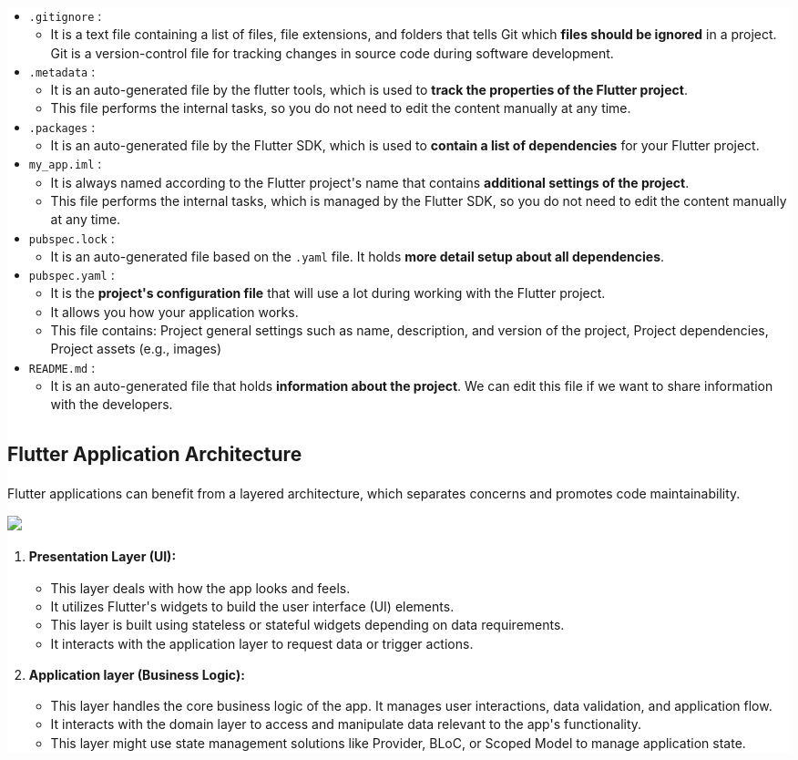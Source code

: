 - `.gitignore` :
  - It is a text file containing a list of files, file extensions, and folders that tells Git which **files should be ignored** in a project. Git is a version-control file for tracking changes in source code during software development.
- `.metadata` :
  - It is an auto-generated file by the flutter tools, which is used to **track the properties of the Flutter project**.
  - This file performs the internal tasks, so you do not need to edit the content manually at any time.
- `.packages` :
  - It is an auto-generated file by the Flutter SDK, which is used to **contain a list of dependencies** for your Flutter project.
- `my_app.iml` :
  - It is always named according to the Flutter project's name that contains **additional settings of the project**.
  - This file performs the internal tasks, which is managed by the Flutter SDK, so you do not need to edit the content manually at any time.
- `pubspec.lock` :
  - It is an auto-generated file based on the `.yaml` file. It holds **more detail setup about all dependencies**.
- `pubspec.yaml` :
  - It is the **project's configuration file** that will use a lot during working with the Flutter project.
  - It allows you how your application works.
  - This file contains: Project general settings such as name, description, and version of the project, Project dependencies, Project assets (e.g., images)
- `README.md` :
  - It is an auto-generated file that holds **information about the project**. We can edit this file if we want to share information with the developers.

## Flutter Application Architecture

Flutter applications can benefit from a layered architecture, which separates concerns and promotes code maintainability.

![](/flutter/1flutter05.png)

1. **Presentation Layer (UI):**

   - This layer deals with how the app looks and feels.
   - It utilizes Flutter's widgets to build the user interface (UI) elements.
   - This layer is built using stateless or stateful widgets depending on data requirements.
   - It interacts with the application layer to request data or trigger actions.

2. **Application layer (Business Logic):**

   - This layer handles the core business logic of the app. It manages user interactions, data validation, and application flow.
   - It interacts with the domain layer to access and manipulate data relevant to the app's functionality.
   - This layer might use state management solutions like Provider, BLoC, or Scoped Model to manage application state.
